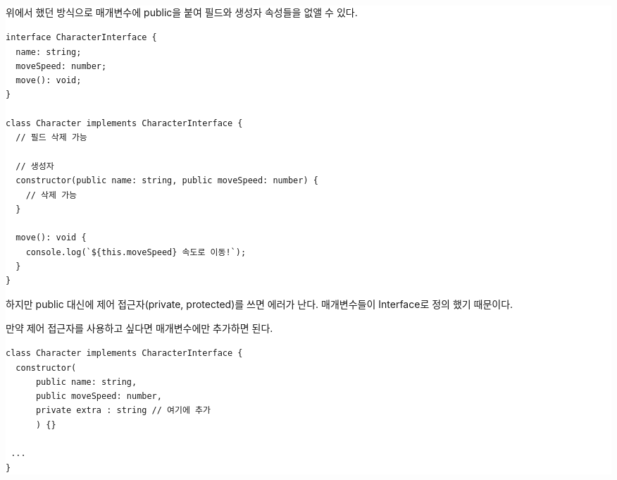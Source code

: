 위에서 했던 방식으로 매개변수에 public을 붙여 필드와 생성자 속성들을 없앨 수 있다.

```tsx
interface CharacterInterface {
  name: string;
  moveSpeed: number;
  move(): void;
}

class Character implements CharacterInterface {
  // 필드 삭제 가능

  // 생성자
  constructor(public name: string, public moveSpeed: number) {
    // 삭제 가능
  }

  move(): void {
    console.log(`${this.moveSpeed} 속도로 이동!`);
  }
}
```

하지만 public 대신에 제어 접근자(private, protected)를 쓰면 에러가 난다. 매개변수들이 Interface로 정의 했기 때문이다.

만약 제어 접근자를 사용하고 싶다면 매개변수에만 추가하면 된다.

```tsx
class Character implements CharacterInterface {
  constructor(
	  public name: string,
	  public moveSpeed: number,
	  private extra : string // 여기에 추가
	  ) {}

 ...
}
```
